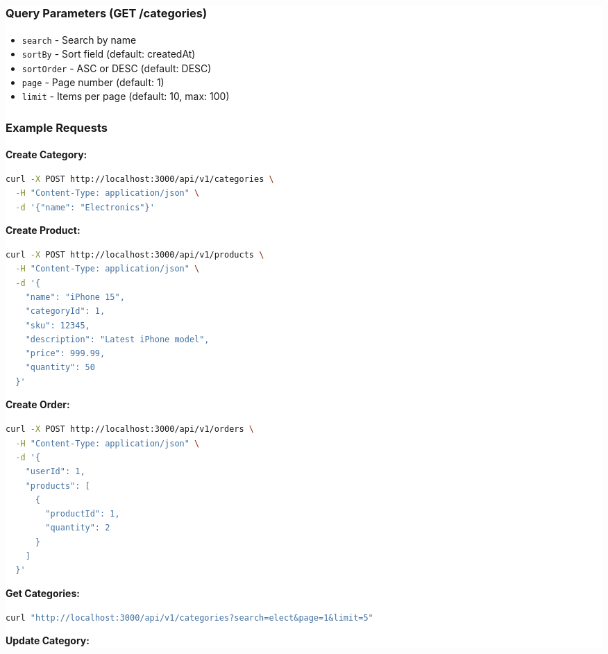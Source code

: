 ### Query Parameters (GET /categories)

- `search` - Search by name
- `sortBy` - Sort field (default: createdAt)
- `sortOrder` - ASC or DESC (default: DESC)
- `page` - Page number (default: 1)
- `limit` - Items per page (default: 10, max: 100)

### Example Requests

**Create Category:**

```bash
curl -X POST http://localhost:3000/api/v1/categories \
  -H "Content-Type: application/json" \
  -d '{"name": "Electronics"}'
```

**Create Product:**

```bash
curl -X POST http://localhost:3000/api/v1/products \
  -H "Content-Type: application/json" \
  -d '{
    "name": "iPhone 15",
    "categoryId": 1,
    "sku": 12345,
    "description": "Latest iPhone model",
    "price": 999.99,
    "quantity": 50
  }'
```

**Create Order:**

```bash
curl -X POST http://localhost:3000/api/v1/orders \
  -H "Content-Type: application/json" \
  -d '{
    "userId": 1,
    "products": [
      {
        "productId": 1,
        "quantity": 2
      }
    ]
  }'
```

**Get Categories:**

```bash
curl "http://localhost:3000/api/v1/categories?search=elect&page=1&limit=5"
```

**Update Category:**
